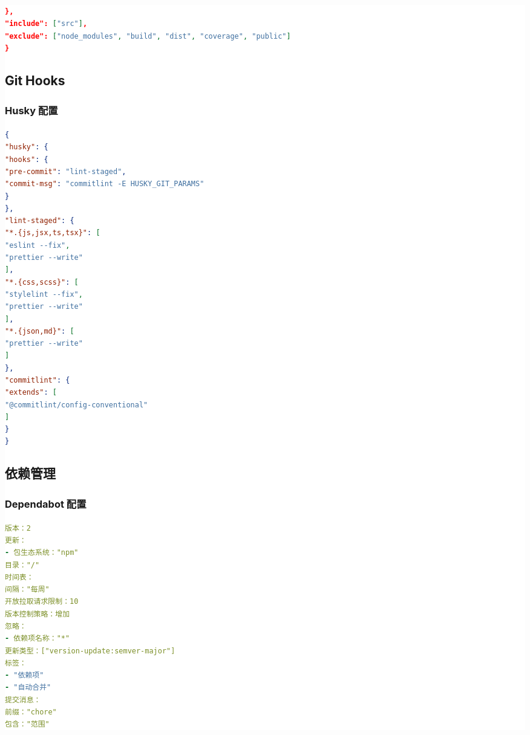 ```json
},
"include": ["src"],
"exclude": ["node_modules", "build", "dist", "coverage", "public"]
}
```

## Git Hooks

### Husky 配置

```json
{
"husky": {
"hooks": {
"pre-commit": "lint-staged",
"commit-msg": "commitlint -E HUSKY_GIT_PARAMS"
}
},
"lint-staged": {
"*.{js,jsx,ts,tsx}": [
"eslint --fix",
"prettier --write"
],
"*.{css,scss}": [
"stylelint --fix",
"prettier --write"
],
"*.{json,md}": [
"prettier --write"
]
},
"commitlint": {
"extends": [
"@commitlint/config-conventional"
]
}
}
```

## 依赖管理

### Dependabot 配置

```yaml
版本：2
更新：
- 包生态系统："npm"
目录："/"
时间表：
间隔："每周"
开放拉取请求限制：10
版本控制策略：增加
忽略：
- 依赖项名称："*"
更新类型：["version-update:semver-major"]
标签：
- "依赖项"
- "自动合并"
提交消息：
前缀："chore"
包含："范围"
```
